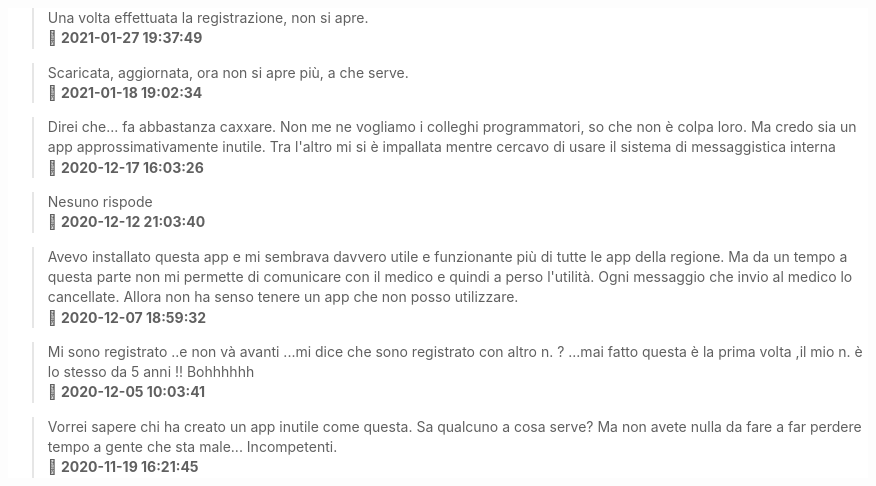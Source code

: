 > Una volta effettuata la registrazione, non si apre.<br> :date: __2021-01-27 19:37:49__

> Scaricata, aggiornata, ora non si apre più, a che serve.<br> :date: __2021-01-18 19:02:34__

> Direi che... fa abbastanza caxxare. Non me ne vogliamo i colleghi programmatori, so che non è colpa loro. Ma credo sia un app approssimativamente inutile. Tra l'altro mi si è impallata mentre cercavo di usare il sistema di messaggistica interna<br> :date: __2020-12-17 16:03:26__

> Nesuno rispode<br> :date: __2020-12-12 21:03:40__

> Avevo installato questa app e mi sembrava davvero utile e funzionante più di tutte le app della regione. Ma da un tempo a questa parte non mi permette di comunicare con il medico e quindi a perso l'utilità. Ogni messaggio che invio al medico lo cancellate. Allora non ha senso tenere un app che non posso utilizzare.<br> :date: __2020-12-07 18:59:32__

> Mi sono registrato ..e non và avanti ...mi dice che sono registrato con altro n. ? ...mai fatto questa è la prima volta ,il mio n. è lo stesso da 5 anni !! Bohhhhhh<br> :date: __2020-12-05 10:03:41__

> Vorrei sapere chi ha creato un app inutile come questa. Sa qualcuno a cosa serve? Ma non avete nulla da fare a far perdere tempo a gente che sta male... Incompetenti.<br> :date: __2020-11-19 16:21:45__


